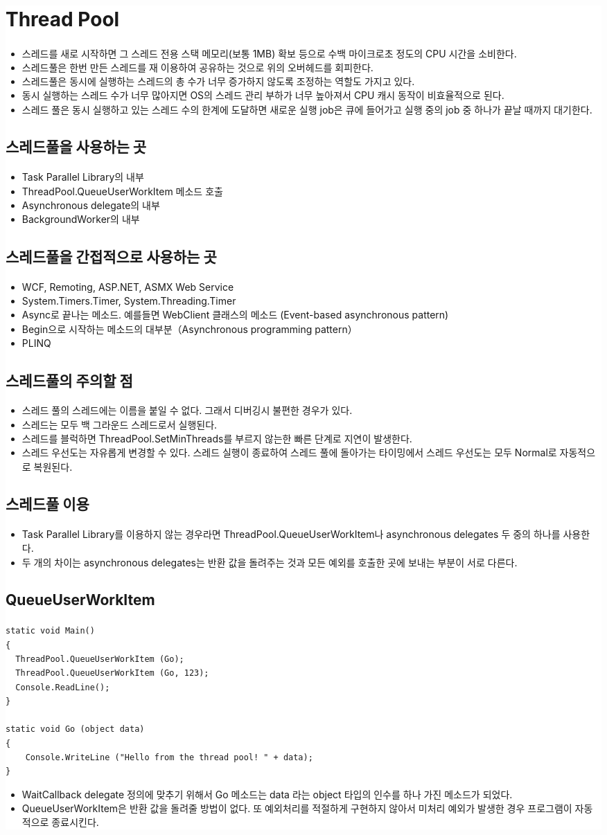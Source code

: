 # Thread Pool
- 스레드를 새로 시작하면 그 스레드 전용 스택 메모리(보통 1MB) 확보 등으로 수백 마이크로초 정도의 CPU 시간을 소비한다.
- 스레드풀은 한번 만든 스레드를 재 이용하여 공유하는 것으로 위의 오버헤드를 회피한다.
- 스레드풀은 동시에 실행하는 스레드의 총 수가 너무 증가하지 않도록 조정하는 역할도 가지고 있다.
- 동시 실행하는 스레드 수가 너무 많아지면 OS의 스레드 관리 부하가 너무 높아져서 CPU 캐시 동작이 비효율적으로 된다.
- 스레드 풀은 동시 실행하고 있는 스레드 수의 한계에 도달하면 새로운 실행 job은 큐에 들어가고 실행 중의 job 중 하나가 끝날 때까지 대기한다.


## 스레드풀을 사용하는 곳 
- Task Parallel Library의 내부
- ThreadPool.QueueUserWorkItem 메소드 호출
- Asynchronous delegate의 내부
- BackgroundWorker의 내부
  

## 스레드풀을 간접적으로 사용하는 곳 
- WCF, Remoting, ASP.NET, ASMX Web Service
- System.Timers.Timer, System.Threading.Timer
- Async로 끝나는 메소드. 예를들면 WebClient 클래스의 메소드 (Event-based asynchronous pattern)
- Begin으로 시작하는 메소드의 대부분（Asynchronous programming pattern）
- PLINQ
  
  
## 스레드풀의 주의할 점
- 스레드 풀의 스레드에는 이름을 붙일 수 없다. 그래서 디버깅시 불편한 경우가 있다.
- 스레드는 모두 백 그라운드 스레드로서 실행된다.
- 스레드를 블럭하면 ThreadPool.SetMinThreads를 부르지 않는한 빠른 단계로 지연이 발생한다.
- 스레드 우선도는 자유롭게 변경할 수 있다. 스레드 실행이 종료하여 스레드 풀에 돌아가는 타이밍에서 스레드 우선도는 모두 Normal로 자동적으로 복원된다.
  

## 스레드풀 이용
- Task Parallel Library를 이용하지 않는 경우라면 ThreadPool.QueueUserWorkItem나 asynchronous delegates 두 중의 하나를 사용한다.
- 두 개의 차이는 asynchronous delegates는 반환 값을 돌려주는 것과 모든 예외를 호출한 곳에 보내는 부분이 서로 다른다.
  
  
## QueueUserWorkItem
  
```
static void Main()
{
  ThreadPool.QueueUserWorkItem (Go);
  ThreadPool.QueueUserWorkItem (Go, 123);
  Console.ReadLine();
}
 
static void Go (object data)
{
    Console.WriteLine ("Hello from the thread pool! " + data);
}
```  
- WaitCallback delegate 정의에 맞추기 위해서 Go 메소드는 data 라는 object 타입의 인수를 하나 가진 메소드가 되었다. 
- QueueUserWorkItem은 반환 값을 돌려줄 방법이 없다. 또 예외처리를 적절하게 구현하지 않아서 미처리 예외가 발생한 경우 프로그램이 자동적으로 종료시킨다.
